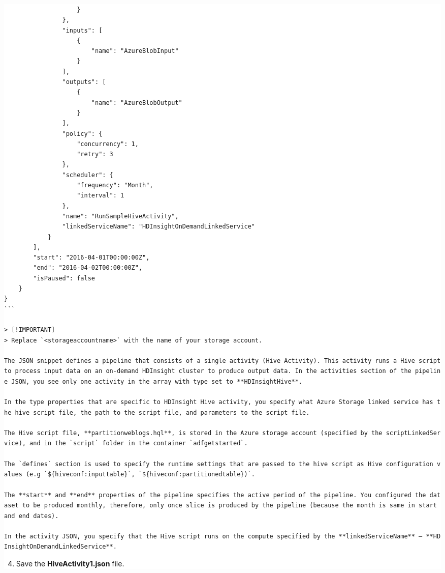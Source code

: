                         }
                    },
                    "inputs": [
                        {
                            "name": "AzureBlobInput"
                        }
                    ],
                    "outputs": [
                        {
                            "name": "AzureBlobOutput"
                        }
                    ],
                    "policy": {
                        "concurrency": 1,
                        "retry": 3
                    },
                    "scheduler": {
                        "frequency": "Month",
                        "interval": 1
                    },
                    "name": "RunSampleHiveActivity",
                    "linkedServiceName": "HDInsightOnDemandLinkedService"
                }
            ],
            "start": "2016-04-01T00:00:00Z",
            "end": "2016-04-02T00:00:00Z",
            "isPaused": false
        }
    }
    ```

	> [!IMPORTANT]
	> Replace `<storageaccountname>` with the name of your storage account.

    The JSON snippet defines a pipeline that consists of a single activity (Hive Activity). This activity runs a Hive script to process input data on an on-demand HDInsight cluster to produce output data. In the activities section of the pipeline JSON, you see only one activity in the array with type set to **HDInsightHive**. 

    In the type properties that are specific to HDInsight Hive activity, you specify what Azure Storage linked service has the hive script file, the path to the script file, and parameters to the script file. 

    The Hive script file, **partitionweblogs.hql**, is stored in the Azure storage account (specified by the scriptLinkedService), and in the `script` folder in the container `adfgetstarted`.

    The `defines` section is used to specify the runtime settings that are passed to the hive script as Hive configuration values (e.g `${hiveconf:inputtable}`, `${hiveconf:partitionedtable})`.

    The **start** and **end** properties of the pipeline specifies the active period of the pipeline. You configured the dataset to be produced monthly, therefore, only once slice is produced by the pipeline (because the month is same in start and end dates).

    In the activity JSON, you specify that the Hive script runs on the compute specified by the **linkedServiceName** – **HDInsightOnDemandLinkedService**.
4. Save the **HiveActivity1.json** file.
